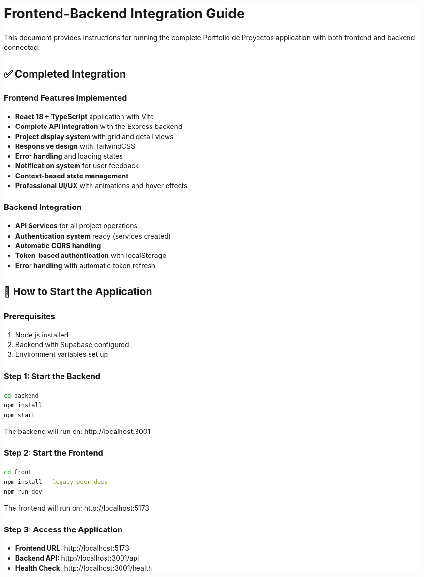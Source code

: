 # Frontend-Backend Integration Guide

This document provides instructions for running the complete Portfolio de Proyectos application with both frontend and backend connected.

## ✅ Completed Integration

### Frontend Features Implemented
- **React 18 + TypeScript** application with Vite
- **Complete API integration** with the Express backend
- **Project display system** with grid and detail views
- **Responsive design** with TailwindCSS
- **Error handling** and loading states
- **Notification system** for user feedback
- **Context-based state management**
- **Professional UI/UX** with animations and hover effects

### Backend Integration
- **API Services** for all project operations
- **Authentication system** ready (services created)
- **Automatic CORS handling**
- **Token-based authentication** with localStorage
- **Error handling** with automatic token refresh

## 🚀 How to Start the Application

### Prerequisites
1. Node.js installed
2. Backend with Supabase configured
3. Environment variables set up

### Step 1: Start the Backend
```bash
cd backend
npm install
npm start
```
The backend will run on: http://localhost:3001

### Step 2: Start the Frontend
```bash
cd front
npm install --legacy-peer-deps
npm run dev
```
The frontend will run on: http://localhost:5173

### Step 3: Access the Application
- **Frontend URL:** http://localhost:5173
- **Backend API:** http://localhost:3001/api
- **Health Check:** http://localhost:3001/health
